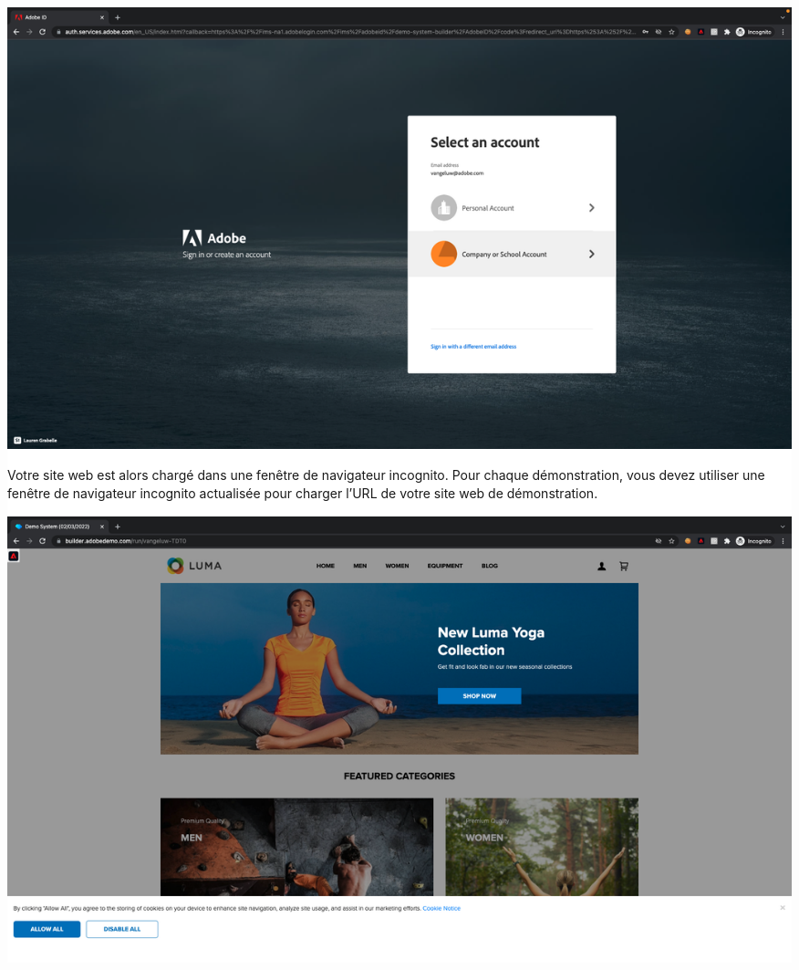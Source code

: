![DSN](../module0/images/web6.png)

Votre site web est alors chargé dans une fenêtre de navigateur incognito. Pour chaque démonstration, vous devez utiliser une fenêtre de navigateur incognito actualisée pour charger l’URL de votre site web de démonstration.

![DSN](../module0/images/web7.png)
